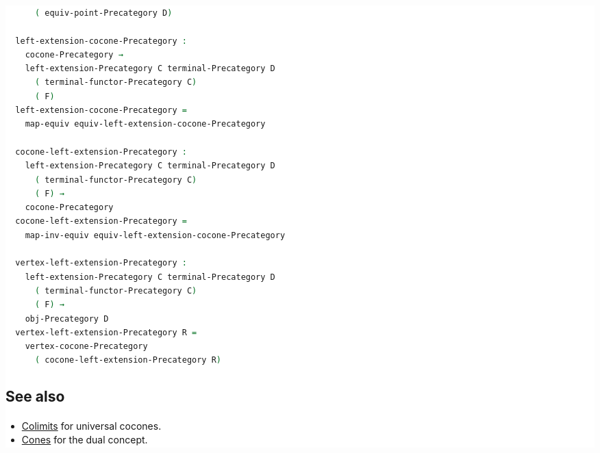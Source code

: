 ```agda
      ( equiv-point-Precategory D)

  left-extension-cocone-Precategory :
    cocone-Precategory →
    left-extension-Precategory C terminal-Precategory D
      ( terminal-functor-Precategory C)
      ( F)
  left-extension-cocone-Precategory =
    map-equiv equiv-left-extension-cocone-Precategory

  cocone-left-extension-Precategory :
    left-extension-Precategory C terminal-Precategory D
      ( terminal-functor-Precategory C)
      ( F) →
    cocone-Precategory
  cocone-left-extension-Precategory =
    map-inv-equiv equiv-left-extension-cocone-Precategory

  vertex-left-extension-Precategory :
    left-extension-Precategory C terminal-Precategory D
      ( terminal-functor-Precategory C)
      ( F) →
    obj-Precategory D
  vertex-left-extension-Precategory R =
    vertex-cocone-Precategory
      ( cocone-left-extension-Precategory R)
```

## See also

- [Colimits](category-theory.colimits-precategories.md) for universal cocones.
- [Cones](category-theory.cones-precategories.md) for the dual concept.
